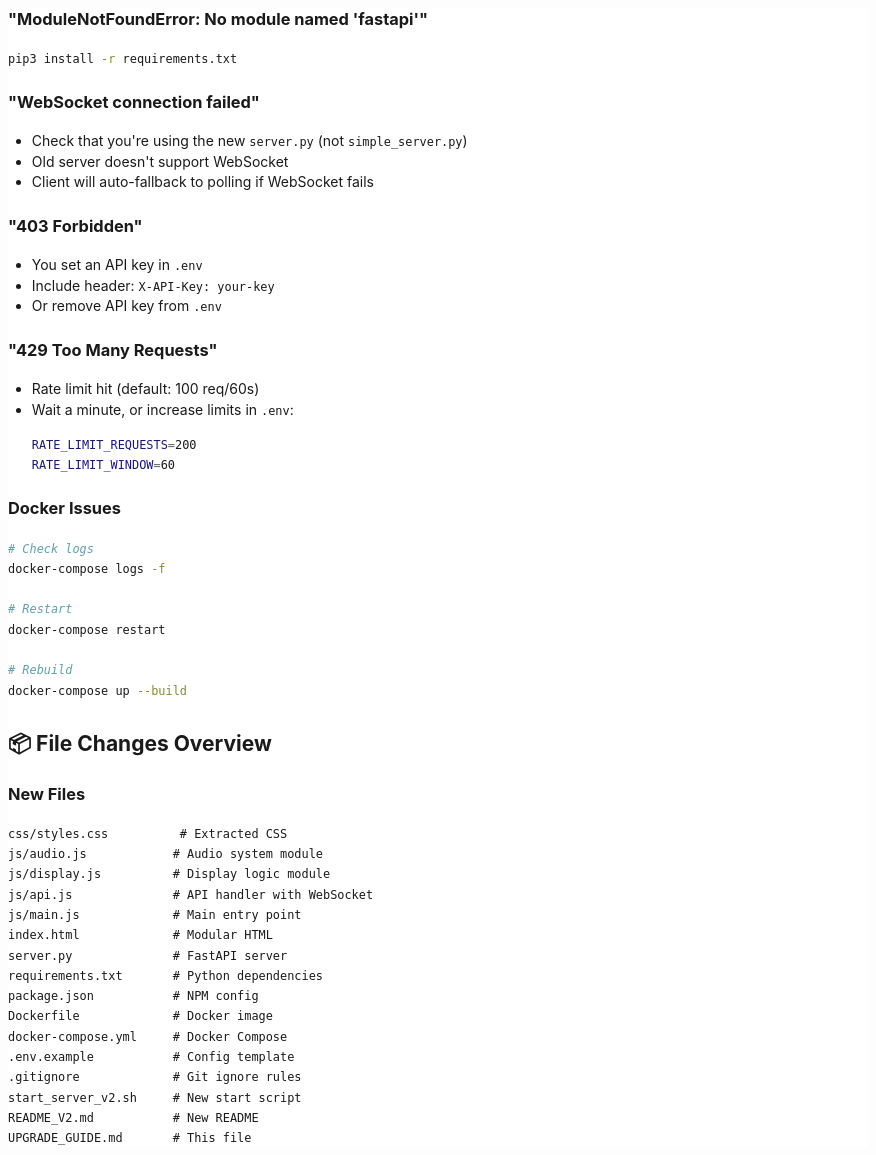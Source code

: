 ### "ModuleNotFoundError: No module named 'fastapi'"
```bash
pip3 install -r requirements.txt
```

### "WebSocket connection failed"
- Check that you're using the new `server.py` (not `simple_server.py`)
- Old server doesn't support WebSocket
- Client will auto-fallback to polling if WebSocket fails

### "403 Forbidden"
- You set an API key in `.env`
- Include header: `X-API-Key: your-key`
- Or remove API key from `.env`

### "429 Too Many Requests"
- Rate limit hit (default: 100 req/60s)
- Wait a minute, or increase limits in `.env`:
  ```bash
  RATE_LIMIT_REQUESTS=200
  RATE_LIMIT_WINDOW=60
  ```

### Docker Issues
```bash
# Check logs
docker-compose logs -f

# Restart
docker-compose restart

# Rebuild
docker-compose up --build
```

## 📦 File Changes Overview

### New Files
```
css/styles.css          # Extracted CSS
js/audio.js            # Audio system module
js/display.js          # Display logic module
js/api.js              # API handler with WebSocket
js/main.js             # Main entry point
index.html             # Modular HTML
server.py              # FastAPI server
requirements.txt       # Python dependencies
package.json           # NPM config
Dockerfile             # Docker image
docker-compose.yml     # Docker Compose
.env.example           # Config template
.gitignore             # Git ignore rules
start_server_v2.sh     # New start script
README_V2.md           # New README
UPGRADE_GUIDE.md       # This file
```
